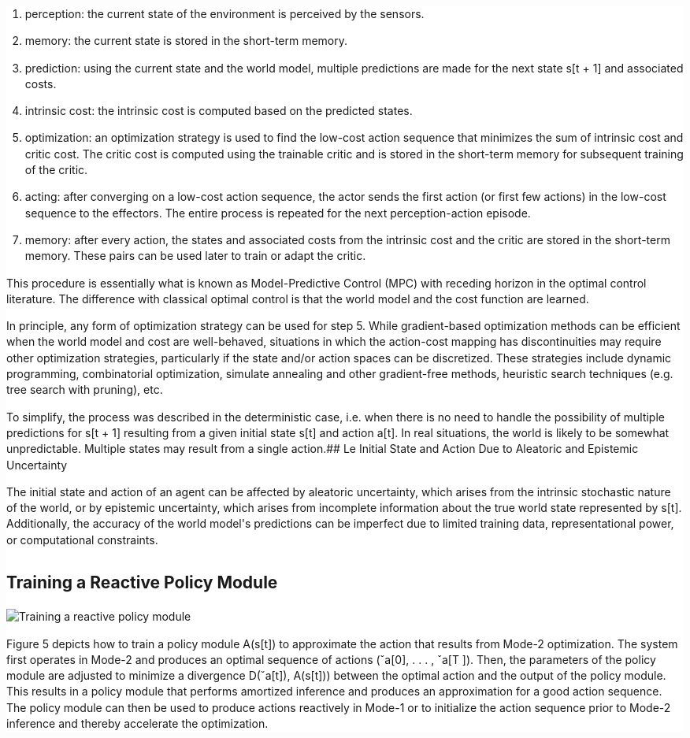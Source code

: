 1. perception: the current state of the environment is perceived by the sensors.

2. memory: the current state is stored in the short-term memory.

3. prediction: using the current state and the world model, multiple predictions are made for the next state s\[t + 1\] and associated costs.

4. intrinsic cost: the intrinsic cost is computed based on the predicted states.

5. optimization: an optimization strategy is used to find the low-cost action sequence that minimizes the sum of intrinsic cost and critic cost. The critic cost is computed using the trainable critic and is stored in the short-term memory for subsequent training of the critic.

6. acting: after converging on a low-cost action sequence, the actor sends the first action (or first few actions) in the low-cost sequence to the effectors. The entire process is repeated for the next perception-action episode.

7. memory: after every action, the states and associated costs from the intrinsic cost and the critic are stored in the short-term memory. These pairs can be used later to train or adapt the critic.

This procedure is essentially what is known as Model-Predictive Control (MPC) with receding horizon in the optimal control literature. The difference with classical optimal control is that the world model and the cost function are learned.

In principle, any form of optimization strategy can be used for step 5. While gradient-based optimization methods can be efficient when the world model and cost are well-behaved, situations in which the action-cost mapping has discontinuities may require other optimization strategies, particularly if the state and/or action spaces can be discretized. These strategies include dynamic programming, combinatorial optimization, simulate annealing and other gradient-free methods, heuristic search techniques (e.g. tree search with pruning), etc.

To simplify, the process was described in the deterministic case, i.e. when there is no need to handle the possibility of multiple predictions for s\[t + 1\] resulting from a given initial state s\[t\] and action a\[t\]. In real situations, the world is likely to be somewhat unpredictable. Multiple states may result from a single action.## Le Initial State and Action Due to Aleatoric and Epistemic Uncertainty

The initial state and action of an agent can be affected by aleatoric uncertainty, which arises from the intrinsic stochastic nature of the world, or by epistemic uncertainty, which arises from incomplete information about the true world state represented by s\[t\]. Additionally, the accuracy of the world model's predictions can be imperfect due to limited training data, representational power, or computational constraints.

## Training a Reactive Policy Module

![Training a reactive policy module](bgc.png)

Figure 5 depicts how to train a policy module A(s\[t\]) to approximate the action that results from Mode-2 optimization. The system first operates in Mode-2 and produces an optimal sequence of actions (ˇa\[0\], . . . , ˇa\[T  \]). Then, the parameters of the policy module are adjusted to minimize a divergence D(ˇa\[t\]), A(s\[t\])) between the optimal action and the output of the policy module. This results in a policy module that performs amortized inference and produces an approximation for a good action sequence. The policy module can then be used to produce actions reactively in Mode-1 or to initialize the action sequence prior to Mode-2 inference and thereby accelerate the optimization.


[//]: # (pff)